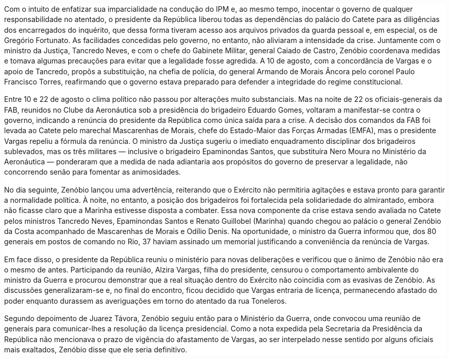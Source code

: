 Com o intuito de enfatizar sua imparcialidade na condução do IPM e, ao
mesmo tempo, inocentar o governo de qualquer responsabilidade no
atentado, o presidente da República liberou todas as dependências do
palácio do Catete para as diligências dos encarregados do inquérito, que
dessa forma tiveram acesso aos arquivos privados da guarda pessoal e, em
especial, os de Gregório Fortunato. As facilidades concedidas pelo
governo, no entanto, não aliviaram a intensidade da crise. Juntamente
com o ministro da Justiça, Tancredo Neves, e com o chefe do Gabinete
Militar, general Caiado de Castro, Zenóbio coordenava medidas e tomava
algumas precauções para evitar que a legalidade fosse agredida. A 10 de
agosto, com a concordância de Vargas e o apoio de Tancredo, propôs a
substituição, na chefia de polícia, do general Armando de Morais Âncora
pelo coronel Paulo Francisco Torres, reafirmando que o governo estava
preparado para defender a integridade do regime constitucional.

Entre 10 e 22 de agosto o clima político não passou por alterações muito
substanciais. Mas na noite de 22 os oficiais-generais da FAB, reunidos
no Clube da Aeronáutica sob a presidência do brigadeiro Eduardo Gomes,
voltaram a manifestar-se contra o governo, indicando a renúncia do
presidente da República como única saída para a crise. A decisão dos
comandos da FAB foi levada ao Catete pelo marechal Mascarenhas de
Morais, chefe do Estado-Maior das Forças Armadas (EMFA), mas o
presidente Vargas repeliu a fórmula da renúncia. O ministro da Justiça
sugeriu o imediato enquadramento disciplinar dos brigadeiros sublevados,
mas os três militares — inclusive o brigadeiro Epaminondas Santos, que
substituíra Nero Moura no Ministério da Aeronáutica — ponderaram que a
medida de nada adiantaria aos propósitos do governo de preservar a
legalidade, não concorrendo senão para fomentar as animosidades.

No dia seguinte, Zenóbio lançou uma advertência, reiterando que o
Exército não permitiria agitações e estava pronto para garantir a
normalidade política. À noite, no entanto, a posição dos brigadeiros foi
fortalecida pela solidariedade do almirantado, embora não ficasse claro
que a Marinha estivesse disposta a combater. Essa nova componente da
crise estava sendo avaliada no Catete pelos ministros Tancredo Neves,
Epaminondas Santos e Renato Guillobel (Marinha) quando chegou ao palácio
o general Zenóbio da Costa acompanhado de Mascarenhas de Morais e Odílio
Denis. Na oportunidade, o ministro da Guerra informou que, dos 80
generais em postos de comando no Rio, 37 haviam assinado um memorial
justificando a conveniência da renúncia de Vargas.

Em face disso, o presidente da República reuniu o ministério para novas
deliberações e verificou que o ânimo de Zenóbio não era o mesmo de
antes. Participando da reunião, Alzira Vargas, filha do presidente,
censurou o comportamento ambivalente do ministro da Guerra e procurou
demonstrar que a real situação dentro do Exército não coincidia com as
evasivas de Zenóbio. As discussões generalizaram-se e, no final do
encontro, ficou decidido que Vargas entraria de licença, permanecendo
afastado do poder enquanto durassem as averiguações em torno do atentado
da rua Toneleros.

Segundo depoimento de Juarez Távora, Zenóbio seguiu então para o
Ministério da Guerra, onde convocou uma reunião de generais para
comunicar-lhes a resolução da licença presidencial. Como a nota expedida
pela Secretaria da Presidência da República não mencionava o prazo de
vigência do afastamento de Vargas, ao ser interpelado nesse sentido por
alguns oficiais mais exaltados, Zenóbio disse que ele seria definitivo.
